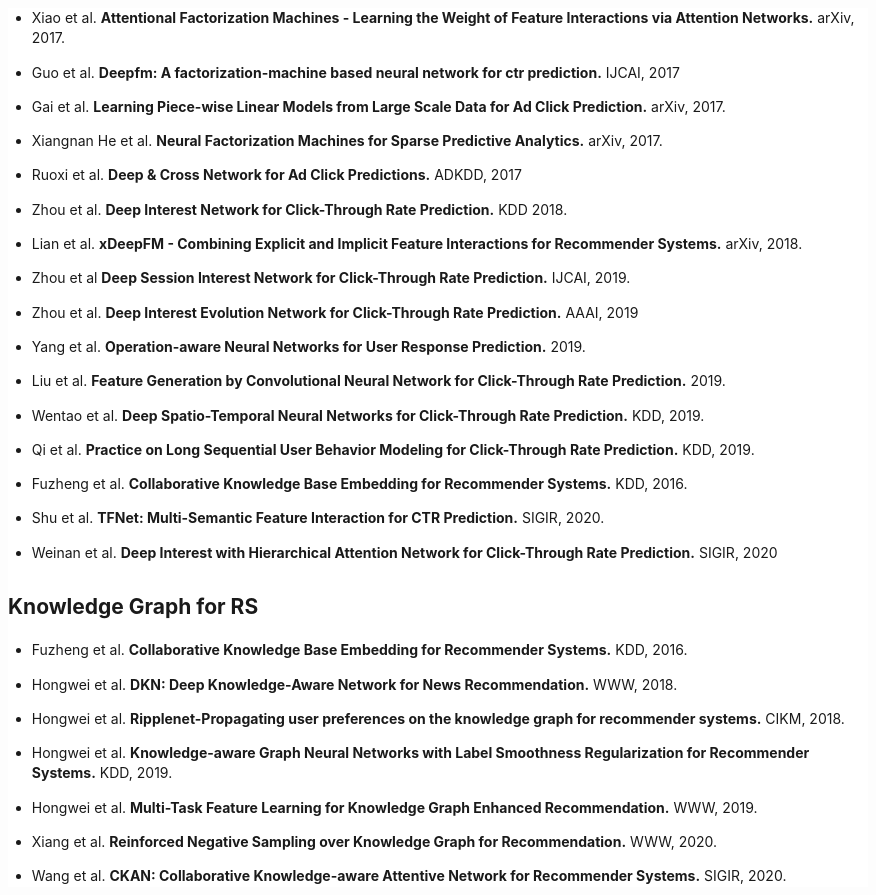 * Xiao et al. **Attentional Factorization Machines - Learning the Weight of Feature Interactions via Attention Networks.** arXiv, 2017.

* Guo et al. **Deepfm: A factorization-machine based neural network for ctr prediction.** IJCAI, 2017

* Gai et al. **Learning Piece-wise Linear Models from Large Scale Data for Ad Click Prediction.** arXiv, 2017.

* Xiangnan He et al. **Neural Factorization Machines for Sparse Predictive Analytics.** arXiv, 2017.

* Ruoxi et al. **Deep & Cross Network for Ad Click Predictions.** ADKDD, 2017

* Zhou et al. **Deep Interest Network for Click-Through Rate Prediction.** KDD 2018.

* Lian et al. **xDeepFM - Combining Explicit and Implicit Feature Interactions for Recommender Systems.** arXiv, 2018.

* Zhou et al **Deep Session Interest Network for Click-Through Rate Prediction.** IJCAI, 2019.

* Zhou et al. **Deep Interest Evolution Network for Click-Through Rate Prediction.** AAAI, 2019 

* Yang et al. **Operation-aware Neural Networks for User Response Prediction.** 2019.

* Liu et al. **Feature Generation by Convolutional Neural Network for Click-Through Rate Prediction.** 2019.

* Wentao et al. **Deep Spatio-Temporal Neural Networks for Click-Through Rate Prediction.** KDD, 2019.

* Qi et al. **Practice on Long Sequential User Behavior Modeling for Click-Through Rate Prediction.** KDD, 2019.

* Fuzheng et al. **Collaborative Knowledge Base Embedding for Recommender Systems.** KDD, 2016.

* Shu et al. **TFNet: Multi-Semantic Feature Interaction for CTR Prediction.** SIGIR, 2020.

* Weinan et al. **Deep Interest with Hierarchical Attention Network for Click-Through Rate Prediction.** SIGIR, 2020



## Knowledge Graph for RS

* Fuzheng et al. **Collaborative Knowledge Base Embedding for Recommender Systems.** KDD, 2016.

* Hongwei et al. **DKN: Deep Knowledge-Aware Network for News Recommendation.** WWW, 2018.

* Hongwei et al. **Ripplenet-Propagating user preferences on the knowledge graph for recommender systems.** CIKM, 2018.

* Hongwei et al. **Knowledge-aware Graph Neural Networks with Label Smoothness Regularization for Recommender Systems.** KDD, 2019.

* Hongwei et al. **Multi-Task Feature Learning for Knowledge Graph Enhanced Recommendation.** WWW, 2019.

* Xiang et al. **Reinforced Negative Sampling over Knowledge Graph for Recommendation.** WWW, 2020.

* Wang et al. **CKAN: Collaborative Knowledge-aware Attentive Network for Recommender Systems.** SIGIR, 2020.
